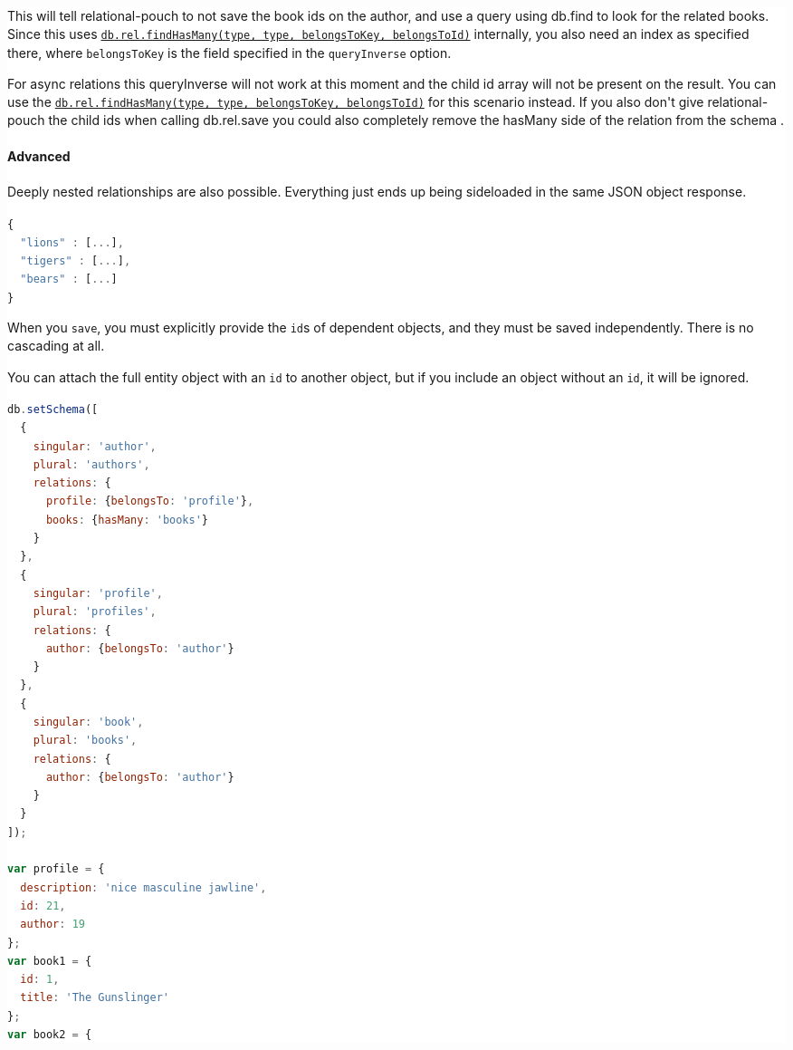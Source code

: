 This will tell relational-pouch to not save the book ids on the author, and use a query using db.find to look for the related books.
Since this uses [`db.rel.findHasMany(type, type, belongsToKey, belongsToId)`](#dbrelfindhasmanytype-belongstokey-belongstoid) internally, you also need an index as specified there, where `belongsToKey` is the field specified in the `queryInverse` option.

For async relations this queryInverse will not work at this moment and the child id array will not be present on the result. You can use the [`db.rel.findHasMany(type, type, belongsToKey, belongsToId)`](#dbrelfindhasmanytype-belongstokey-belongstoid) for this scenario instead.
If you also don't give relational-pouch the child ids when calling db.rel.save you could also completely remove the hasMany side of the relation from the schema .

#### Advanced

Deeply nested relationships are also possible. Everything just ends up being sideloaded in the same JSON object response.

```js
{
  "lions" : [...],
  "tigers" : [...],
  "bears" : [...]
}
```

When you `save`, you must explicitly provide the `id`s of dependent objects, and they must be saved independently. There is no cascading at all.

You can attach the full entity object with an `id` to another object, but if you include an object without an `id`, it will be ignored.

```js
db.setSchema([
  {
    singular: 'author',
    plural: 'authors',
    relations: {
      profile: {belongsTo: 'profile'},
      books: {hasMany: 'books'}
    }
  },
  {
    singular: 'profile',
    plural: 'profiles',
    relations: {
      author: {belongsTo: 'author'}
    }
  },
  {
    singular: 'book',
    plural: 'books',
    relations: {
      author: {belongsTo: 'author'}
    }
  }
]);

var profile = {
  description: 'nice masculine jawline',
  id: 21,
  author: 19
};
var book1 = {
  id: 1,
  title: 'The Gunslinger'
};
var book2 = {
```